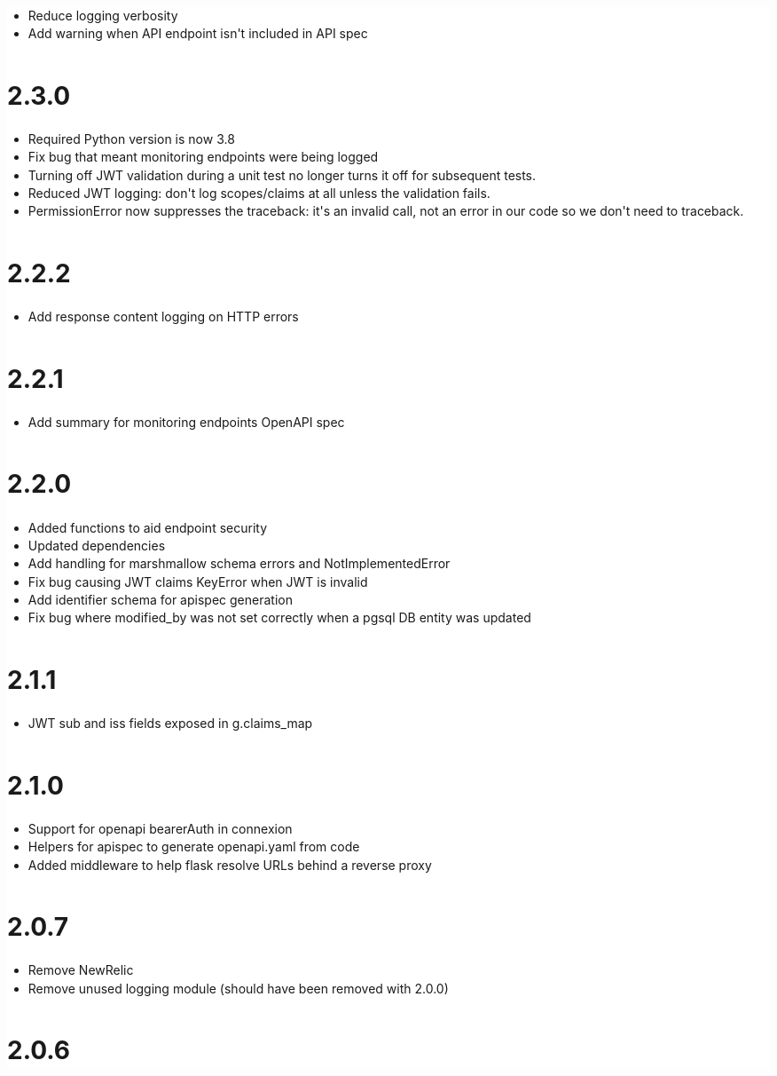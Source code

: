 - Reduce logging verbosity
- Add warning when API endpoint isn't included in API spec

# 2.3.0

- Required Python version is now 3.8
- Fix bug that meant monitoring endpoints were being logged
- Turning off JWT validation during a unit test no longer turns it off for subsequent tests.
- Reduced JWT logging: don't log scopes/claims at all unless the validation fails.
- PermissionError now suppresses the traceback: it's an invalid call, not an error in our code so we don't need to traceback.

# 2.2.2

- Add response content logging on HTTP errors

# 2.2.1

- Add summary for monitoring endpoints OpenAPI spec

# 2.2.0

- Added functions to aid endpoint security
- Updated dependencies
- Add handling for marshmallow schema errors and NotImplementedError
- Fix bug causing JWT claims KeyError when JWT is invalid
- Add identifier schema for apispec generation
- Fix bug where modified_by was not set correctly when a pgsql DB entity was updated

# 2.1.1 

- JWT sub and iss fields exposed in g.claims_map

# 2.1.0

- Support for openapi bearerAuth in connexion
- Helpers for apispec to generate openapi.yaml from code
- Added middleware to help flask resolve URLs behind a reverse proxy

# 2.0.7

- Remove NewRelic
- Remove unused logging module (should have been removed with 2.0.0)

# 2.0.6
